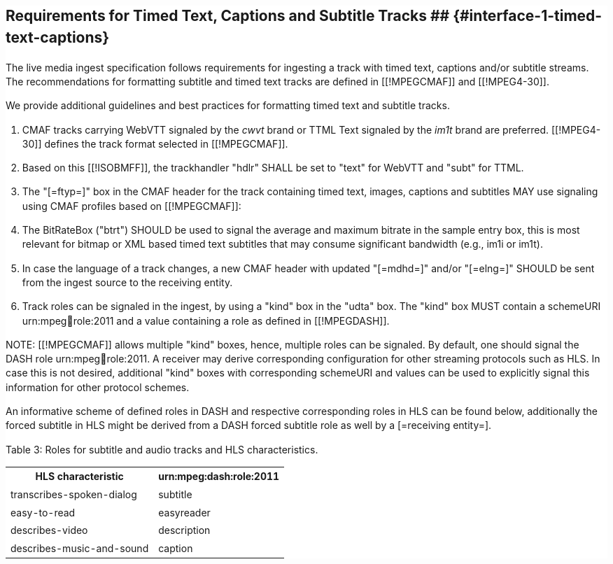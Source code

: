 ## Requirements for Timed Text, Captions and Subtitle Tracks ## {#interface-1-timed-text-captions}

The live media ingest specification follows requirements for ingesting a track
with timed text, captions and/or subtitle streams. The recommendations for
formatting subtitle and timed text tracks are defined in [[!MPEGCMAF]] and
[[!MPEG4-30]].

We provide additional guidelines and best practices for formatting timed text
and subtitle tracks.

   1. CMAF tracks carrying WebVTT signaled by the *cwvt* brand or TTML Text
      signaled by the *im1t* brand are preferred. [[!MPEG4-30]] defines the
      track format selected in [[!MPEGCMAF]].  
   2. Based on this [[!ISOBMFF]], the trackhandler "hdlr" SHALL be set to "text"
      for WebVTT and "subt" for TTML.
   3. The "[=ftyp=]" box in the CMAF header for the track containing timed text,
      images, captions and subtitles MAY use signaling using CMAF profiles based
      on [[!MPEGCMAF]]:

   4. The BitRateBox ("btrt") SHOULD be used to signal the average and maximum
      bitrate in the sample entry box, this is most relevant for bitmap or XML
      based timed text subtitles that may consume significant bandwidth (e.g.,
      im1i or im1t).
   5. In case the language of a track changes, a new CMAF header with updated
      "[=mdhd=]" and/or "[=elng=]" SHOULD be sent from the ingest source to the
      receiving entity.
   6. Track roles can be signaled in the ingest, by using a "kind" box in the
      "udta" box. The "kind" box MUST contain a schemeURI
      urn:mpeg:dash:role:2011 and a value containing a role as defined in
      [[!MPEGDASH]].

NOTE: [[!MPEGCMAF]] allows multiple "kind" boxes, hence, multiple roles can be
signaled. By default, one should signal the DASH role urn:mpeg:dash:role:2011. A
receiver may derive corresponding configuration for other streaming protocols
such as HLS. In case this is not desired, additional "kind" boxes with
corresponding schemeURI and values can be used to explicitly signal this
information for other protocol schemes.

An informative scheme of defined roles in DASH and respective corresponding
roles in HLS can be found below, additionally the forced subtitle in HLS might
be derived from a DASH forced subtitle role as well by a [=receiving entity=].

   Table 3: Roles for subtitle and audio tracks and HLS characteristics.
   <table class="def">
      <tr>
         <th>HLS characteristic</th>
         <th>urn:mpeg:dash:role:2011</th>
      </tr>
      <tr>
         <td>transcribes-spoken-dialog</td>
         <td>subtitle</td>
      </tr>
      <tr>
         <td>easy-to-read</td>
         <td>easyreader</td>
      </tr>
      <tr>
         <td>describes-video</td>
         <td>description</td>
      </tr>
      <tr>
         <td>describes-music-and-sound</td>
         <td>caption</td>
      </tr>
   </table>